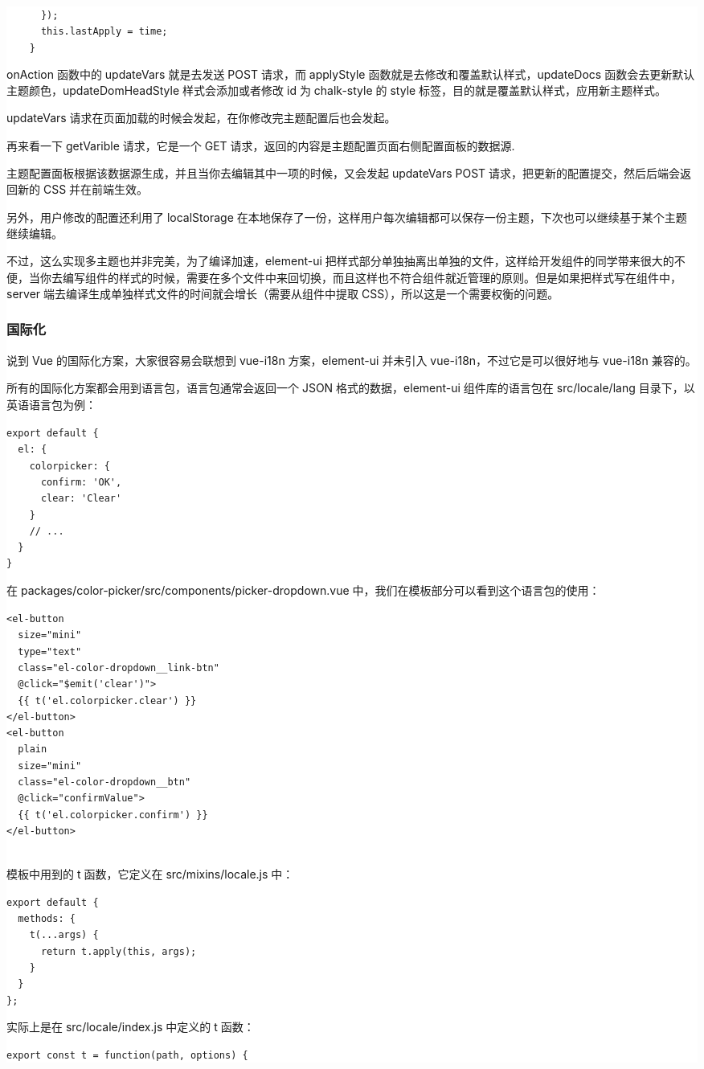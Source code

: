 ```
      });
      this.lastApply = time;
    }

```
onAction 函数中的 updateVars 就是去发送 POST 请求，而 applyStyle 函数就是去修改和覆盖默认样式，updateDocs 函数会去更新默认主题颜色，updateDomHeadStyle 样式会添加或者修改 id 为 chalk-style 的 style 标签，目的就是覆盖默认样式，应用新主题样式。

updateVars 请求在页面加载的时候会发起，在你修改完主题配置后也会发起。

再来看一下 getVarible 请求，它是一个 GET 请求，返回的内容是主题配置页面右侧配置面板的数据源.

主题配置面板根据该数据源生成，并且当你去编辑其中一项的时候，又会发起 updateVars POST 请求，把更新的配置提交，然后后端会返回新的 CSS 并在前端生效。

另外，用户修改的配置还利用了 localStorage 在本地保存了一份，这样用户每次编辑都可以保存一份主题，下次也可以继续基于某个主题继续编辑。

不过，这么实现多主题也并非完美，为了编译加速，element-ui 把样式部分单独抽离出单独的文件，这样给开发组件的同学带来很大的不便，当你去编写组件的样式的时候，需要在多个文件中来回切换，而且这样也不符合组件就近管理的原则。但是如果把样式写在组件中，server 端去编译生成单独样式文件的时间就会增长（需要从组件中提取 CSS），所以这是一个需要权衡的问题。

### 国际化

说到 Vue 的国际化方案，大家很容易会联想到 vue-i18n 方案，element-ui 并未引入 vue-i18n，不过它是可以很好地与 vue-i18n 兼容的。

所有的国际化方案都会用到语言包，语言包通常会返回一个 JSON 格式的数据，element-ui 组件库的语言包在 src/locale/lang 目录下，以英语语言包为例：

```
export default {
  el: {
    colorpicker: {
      confirm: 'OK',
      clear: 'Clear'
    }
    // ...
  }
}
```
在 packages/color-picker/src/components/picker-dropdown.vue 中，我们在模板部分可以看到这个语言包的使用：
```
<el-button
  size="mini"
  type="text"
  class="el-color-dropdown__link-btn"
  @click="$emit('clear')">
  {{ t('el.colorpicker.clear') }}
</el-button>
<el-button
  plain
  size="mini"
  class="el-color-dropdown__btn"
  @click="confirmValue">
  {{ t('el.colorpicker.confirm') }}
</el-button>


```
模板中用到的 t 函数，它定义在 src/mixins/locale.js 中：
```
export default {
  methods: {
    t(...args) {
      return t.apply(this, args);
    }
  }
};
```
实际上是在 src/locale/index.js 中定义的 t 函数：
```
export const t = function(path, options) {
```
